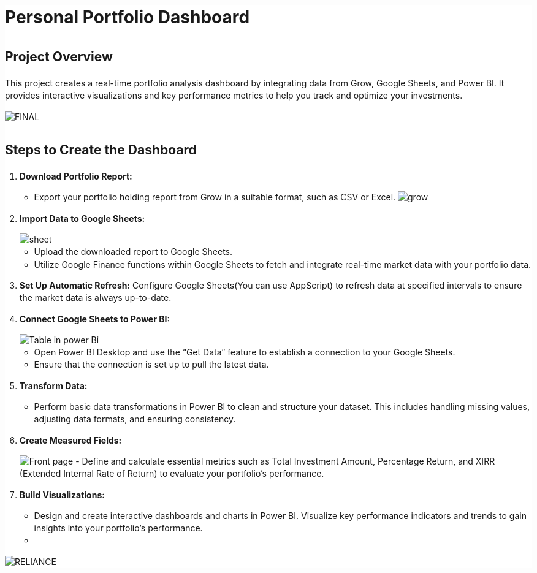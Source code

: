 # Personal Portfolio Dashboard

## Project Overview

This project creates a real-time portfolio analysis dashboard by integrating data from Grow, Google Sheets, and Power BI. It provides interactive visualizations and key performance metrics to help you track and optimize your investments.

<img width="721" alt="FINAL" src="https://github.com/user-attachments/assets/e47f979d-1d9b-4ee8-9d31-0d1480b4134e">

## Steps to Create the Dashboard

1. **Download Portfolio Report:**
   - Export your portfolio holding report from Grow in a suitable format, such as CSV or Excel.
![grow](https://github.com/user-attachments/assets/3bd94e07-6d00-49d0-bd65-1c0735833eac)

2. **Import Data to Google Sheets:**
   
   <img width="960" alt="sheet" src="https://github.com/user-attachments/assets/bfce32fb-06b6-4211-a118-d00a893eba60">

   - Upload the downloaded report to Google Sheets.
   - Utilize Google Finance functions within Google Sheets to fetch and integrate real-time market data with your portfolio data.
3. **Set Up Automatic Refresh:** Configure Google Sheets(You can use AppScript)
 to refresh data at specified intervals to ensure the market data is always up-to-date.

4. **Connect Google Sheets to Power BI:**
   
   <img width="960" alt="Table in power Bi" src="https://github.com/user-attachments/assets/452fc70e-a861-40ef-983e-8013100b3956">

   - Open Power BI Desktop and use the “Get Data” feature to establish a connection to your Google Sheets.
   - Ensure that the connection is set up to pull the latest data.

6. **Transform Data:**
   - Perform basic data transformations in Power BI to clean and structure your dataset. This includes handling missing values, adjusting data formats, and ensuring consistency.

7. **Create Measured Fields:**
   
   <img width="960" alt="Front page" src="https://github.com/user-attachments/assets/76279991-d5df-4a4c-b62e-ae3ec15f13d2">
   - Define and calculate essential metrics such as Total Investment Amount, Percentage Return, and XIRR (Extended Internal Rate of Return) to evaluate your portfolio’s performance.

8. **Build Visualizations:**
   - Design and create interactive dashboards and charts in Power BI. Visualize key performance indicators and trends to gain insights into your portfolio’s performance.
   - 
<img width="720" alt="RELIANCE" src="https://github.com/user-attachments/assets/e36a2808-cacc-4889-bd6f-59d8c38d5a79">

